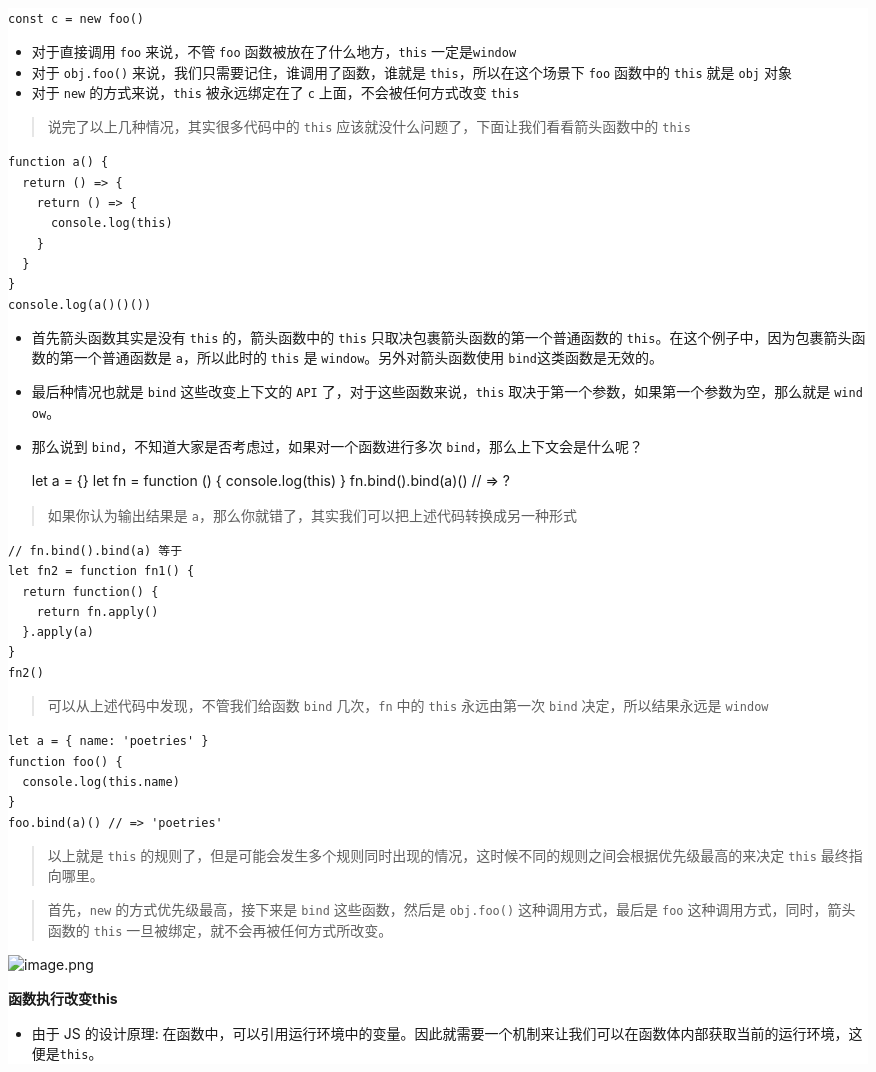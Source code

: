     const c = new foo()
    

*   对于直接调用 `foo` 来说，不管 `foo` 函数被放在了什么地方，`this` 一定是`window`
*   对于 `obj.foo()` 来说，我们只需要记住，谁调用了函数，谁就是 `this`，所以在这个场景下 `foo` 函数中的 `this` 就是 `obj` 对象
*   对于 `new` 的方式来说，`this` 被永远绑定在了 `c` 上面，不会被任何方式改变 `this`

> 说完了以上几种情况，其实很多代码中的 `this` 应该就没什么问题了，下面让我们看看箭头函数中的 `this`

    function a() {
      return () => {
        return () => {
          console.log(this)
        }
      }
    }
    console.log(a()()())
    

*   首先箭头函数其实是没有 `this` 的，箭头函数中的 `this` 只取决包裹箭头函数的第一个普通函数的 `this`。在这个例子中，因为包裹箭头函数的第一个普通函数是 `a`，所以此时的 `this` 是 `window`。另外对箭头函数使用 `bind`这类函数是无效的。
*   最后种情况也就是 `bind` 这些改变上下文的 `API` 了，对于这些函数来说，`this` 取决于第一个参数，如果第一个参数为空，那么就是 `window`。
*   那么说到 `bind`，不知道大家是否考虑过，如果对一个函数进行多次 `bind`，那么上下文会是什么呢？

    let a = {}
    let fn = function () { console.log(this) }
    fn.bind().bind(a)() // => ?
    

> 如果你认为输出结果是 `a`，那么你就错了，其实我们可以把上述代码转换成另一种形式

    // fn.bind().bind(a) 等于
    let fn2 = function fn1() {
      return function() {
        return fn.apply()
      }.apply(a)
    }
    fn2()
    

> 可以从上述代码中发现，不管我们给函数 `bind` 几次，`fn` 中的 `this` 永远由第一次 `bind` 决定，所以结果永远是 `window`

    let a = { name: 'poetries' }
    function foo() {
      console.log(this.name)
    }
    foo.bind(a)() // => 'poetries'
    

> 以上就是 `this` 的规则了，但是可能会发生多个规则同时出现的情况，这时候不同的规则之间会根据优先级最高的来决定 `this` 最终指向哪里。

> 首先，`new` 的方式优先级最高，接下来是 `bind` 这些函数，然后是 `obj.foo()` 这种调用方式，最后是 `foo` 这种调用方式，同时，箭头函数的 `this` 一旦被绑定，就不会再被任何方式所改变。

![image.png](https://poetries1.gitee.io/img-repo/2020/07/2.png)

**函数执行改变this**

*   由于 JS 的设计原理: 在函数中，可以引用运行环境中的变量。因此就需要一个机制来让我们可以在函数体内部获取当前的运行环境，这便是`this`。
